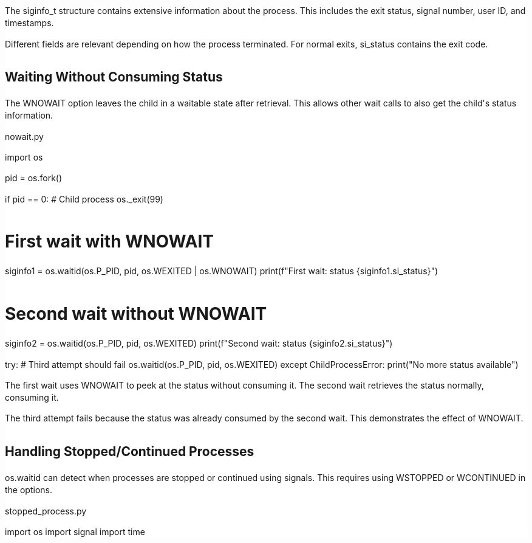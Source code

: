 The siginfo_t structure contains extensive information about the process.
This includes the exit status, signal number, user ID, and timestamps.

Different fields are relevant depending on how the process terminated.
For normal exits, si_status contains the exit code.

## Waiting Without Consuming Status

The WNOWAIT option leaves the child in a waitable state after retrieval.
This allows other wait calls to also get the child's status information.

nowait.py
  

import os

pid = os.fork()

if pid == 0:
    # Child process
    os._exit(99)

# First wait with WNOWAIT
siginfo1 = os.waitid(os.P_PID, pid, os.WEXITED | os.WNOWAIT)
print(f"First wait: status {siginfo1.si_status}")

# Second wait without WNOWAIT
siginfo2 = os.waitid(os.P_PID, pid, os.WEXITED)
print(f"Second wait: status {siginfo2.si_status}")

try:
    # Third attempt should fail
    os.waitid(os.P_PID, pid, os.WEXITED)
except ChildProcessError:
    print("No more status available")

The first wait uses WNOWAIT to peek at the status without consuming it.
The second wait retrieves the status normally, consuming it.

The third attempt fails because the status was already consumed by the
second wait. This demonstrates the effect of WNOWAIT.

## Handling Stopped/Continued Processes

os.waitid can detect when processes are stopped or continued using signals.
This requires using WSTOPPED or WCONTINUED in the options.

stopped_process.py
  

import os
import signal
import time
